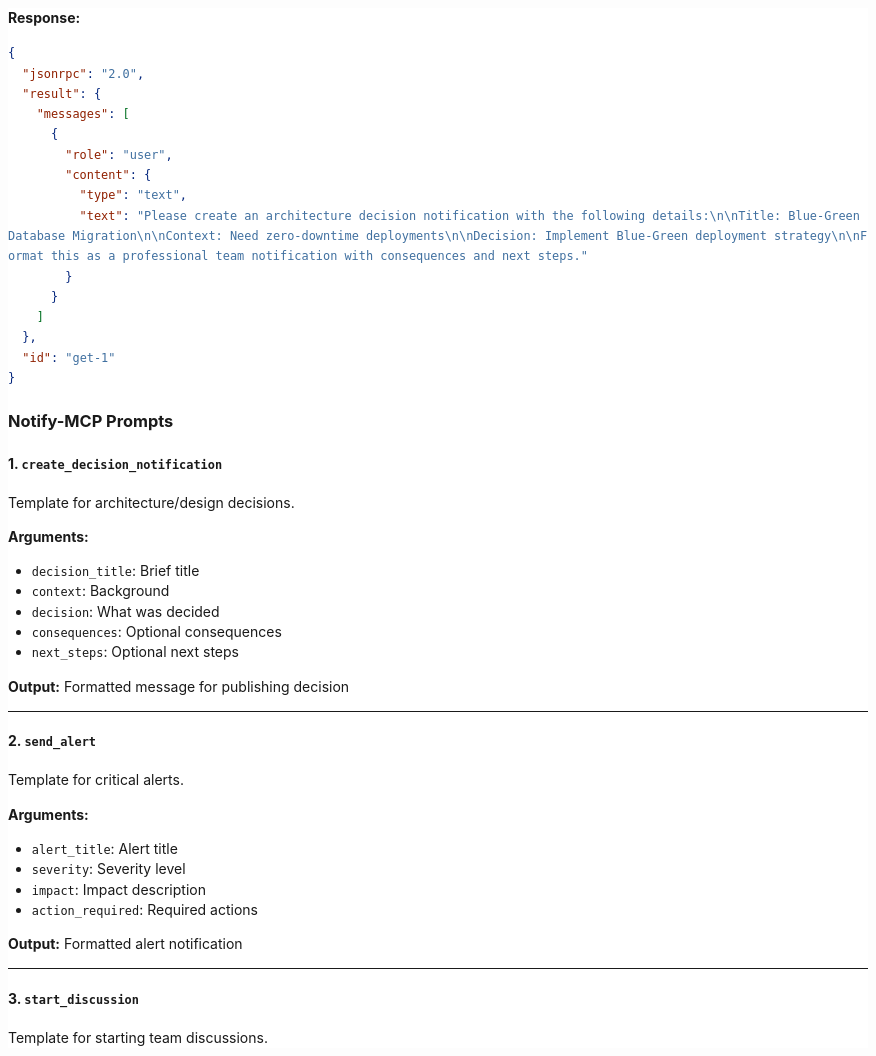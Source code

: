 **Response:**
```json
{
  "jsonrpc": "2.0",
  "result": {
    "messages": [
      {
        "role": "user",
        "content": {
          "type": "text",
          "text": "Please create an architecture decision notification with the following details:\n\nTitle: Blue-Green Database Migration\n\nContext: Need zero-downtime deployments\n\nDecision: Implement Blue-Green deployment strategy\n\nFormat this as a professional team notification with consequences and next steps."
        }
      }
    ]
  },
  "id": "get-1"
}
```

### Notify-MCP Prompts

#### 1. `create_decision_notification`
Template for architecture/design decisions.

**Arguments:**
- `decision_title`: Brief title
- `context`: Background
- `decision`: What was decided
- `consequences`: Optional consequences
- `next_steps`: Optional next steps

**Output:** Formatted message for publishing decision

---

#### 2. `send_alert`
Template for critical alerts.

**Arguments:**
- `alert_title`: Alert title
- `severity`: Severity level
- `impact`: Impact description
- `action_required`: Required actions

**Output:** Formatted alert notification

---

#### 3. `start_discussion`
Template for starting team discussions.
